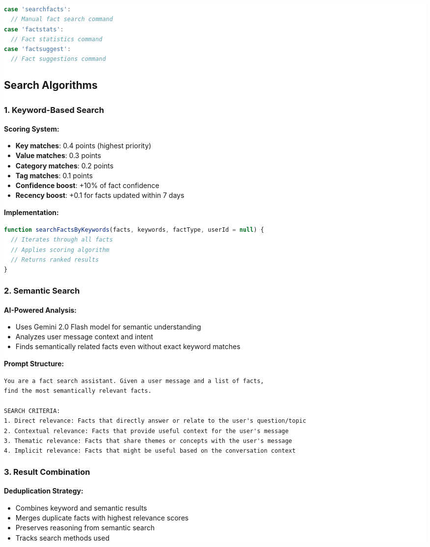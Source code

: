```javascript
case 'searchfacts':
  // Manual fact search command
case 'factstats':
  // Fact statistics command
case 'factsuggest':
  // Fact suggestions command
```

## Search Algorithms

### 1. **Keyword-Based Search**

**Scoring System:**
- **Key matches**: 0.4 points (highest priority)
- **Value matches**: 0.3 points
- **Category matches**: 0.2 points
- **Tag matches**: 0.1 points
- **Confidence boost**: +10% of fact confidence
- **Recency boost**: +0.1 for facts updated within 7 days

**Implementation:**
```javascript
function searchFactsByKeywords(facts, keywords, factType, userId = null) {
  // Iterates through all facts
  // Applies scoring algorithm
  // Returns ranked results
}
```

### 2. **Semantic Search**

**AI-Powered Analysis:**
- Uses Gemini 2.0 Flash model for semantic understanding
- Analyzes user message context and intent
- Finds semantically related facts even without exact keyword matches

**Prompt Structure:**
```
You are a fact search assistant. Given a user message and a list of facts, 
find the most semantically relevant facts.

SEARCH CRITERIA:
1. Direct relevance: Facts that directly answer or relate to the user's question/topic
2. Contextual relevance: Facts that provide useful context for the user's message
3. Thematic relevance: Facts that share themes or concepts with the user's message
4. Implicit relevance: Facts that might be useful based on the conversation context
```

### 3. **Result Combination**

**Deduplication Strategy:**
- Combines keyword and semantic results
- Merges duplicate facts with highest relevance scores
- Preserves reasoning from semantic search
- Tracks search methods used
